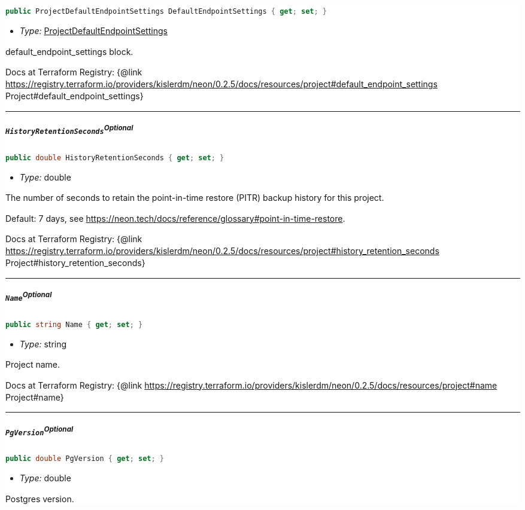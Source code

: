 ```csharp
public ProjectDefaultEndpointSettings DefaultEndpointSettings { get; set; }
```

- *Type:* <a href="#@cdktf/provider-neon.project.ProjectDefaultEndpointSettings">ProjectDefaultEndpointSettings</a>

default_endpoint_settings block.

Docs at Terraform Registry: {@link https://registry.terraform.io/providers/kislerdm/neon/0.2.5/docs/resources/project#default_endpoint_settings Project#default_endpoint_settings}

---

##### `HistoryRetentionSeconds`<sup>Optional</sup> <a name="HistoryRetentionSeconds" id="@cdktf/provider-neon.project.ProjectConfig.property.historyRetentionSeconds"></a>

```csharp
public double HistoryRetentionSeconds { get; set; }
```

- *Type:* double

The number of seconds to retain the point-in-time restore (PITR) backup history for this project.

Default: 7 days, see https://neon.tech/docs/reference/glossary#point-in-time-restore.

Docs at Terraform Registry: {@link https://registry.terraform.io/providers/kislerdm/neon/0.2.5/docs/resources/project#history_retention_seconds Project#history_retention_seconds}

---

##### `Name`<sup>Optional</sup> <a name="Name" id="@cdktf/provider-neon.project.ProjectConfig.property.name"></a>

```csharp
public string Name { get; set; }
```

- *Type:* string

Project name.

Docs at Terraform Registry: {@link https://registry.terraform.io/providers/kislerdm/neon/0.2.5/docs/resources/project#name Project#name}

---

##### `PgVersion`<sup>Optional</sup> <a name="PgVersion" id="@cdktf/provider-neon.project.ProjectConfig.property.pgVersion"></a>

```csharp
public double PgVersion { get; set; }
```

- *Type:* double

Postgres version.
